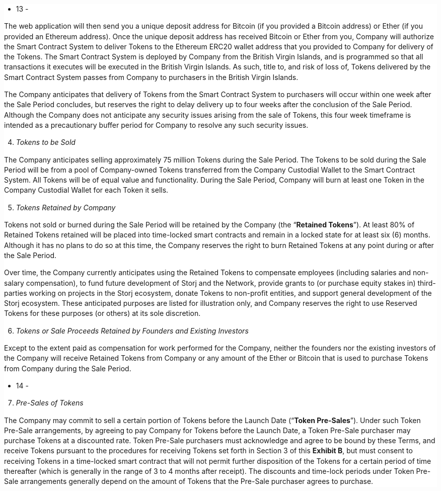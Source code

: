 - 13 -

The web application will then send you a unique deposit address for Bitcoin (if you provided a Bitcoin address) or Ether (if you provided an Ethereum address). Once the unique deposit address has received Bitcoin or Ether from you, Company will authorize the Smart Contract System to deliver Tokens to the Ethereum ERC20 wallet address that you provided to Company for delivery of the Tokens. The Smart Contract System is deployed by Company from the British Virgin Islands, and is programmed so that all transactions it executes will be executed in the British Virgin Islands. As such, title to, and risk of loss of, Tokens delivered by the Smart Contract System passes from Company to purchasers in the British Virgin Islands.

The Company anticipates that delivery of Tokens from the Smart Contract System to purchasers will occur within one week after the Sale Period concludes, but reserves the right to delay delivery up to four weeks after the conclusion of the Sale Period. Although the Company does not anticipate any security issues arising from the sale of Tokens, this four week timeframe is intended as a precautionary buffer period for Company to resolve any such security issues.

4. *Tokens to be Sold*

The Company anticipates selling approximately 75 million Tokens during the Sale Period. The Tokens to be sold during the Sale Period will be from a pool of Company-owned Tokens transferred from the Company Custodial Wallet to the Smart Contract System. All Tokens will be of equal value and functionality. During the Sale Period, Company will burn at least one Token in the Company Custodial Wallet for each Token it sells.

5. *Tokens Retained by Company*

Tokens not sold or burned during the Sale Period will be retained by the Company (the “**Retained Tokens**”). At least 80% of Retained Tokens retained will be placed into time-locked smart contracts and remain in a locked state for at least six (6) months. Although it has no plans to do so at this time, the Company reserves the right to burn Retained Tokens at any point during or after the Sale Period.

Over time, the Company currently anticipates using the Retained Tokens to compensate employees (including salaries and non-salary compensation), to fund future development of Storj and the Network, provide grants to (or purchase equity stakes in) third-parties working on projects in the Storj ecosystem, donate Tokens to non-profit entities, and support general development of the Storj ecosystem. These anticipated purposes are listed for illustration only, and Company reserves the right to use Reserved Tokens for these purposes (or others) at its sole discretion.

6. *Tokens or Sale Proceeds Retained by Founders and Existing Investors*

Except to the extent paid as compensation for work performed for the Company, neither the founders nor the existing investors of the Company will receive Retained Tokens from Company or any amount of the Ether or Bitcoin that is used to purchase Tokens from Company during the Sale Period.

- 14 -

7. *Pre-Sales of Tokens*

The Company may commit to sell a certain portion of Tokens before the Launch Date (“**Token Pre-Sales**”). Under such Token Pre-Sale arrangements, by agreeing to pay Company for Tokens before the Launch Date, a Token Pre-Sale purchaser may purchase Tokens at a discounted rate. Token Pre-Sale purchasers must acknowledge and agree to be bound by these Terms, and receive Tokens pursuant to the procedures for receiving Tokens set forth in Section 3 of this **Exhibit B**, but must consent to receiving Tokens in a time-locked smart contract that will not permit further disposition of the Tokens for a certain period of time thereafter (which is generally in the range of 3 to 4 months after receipt). The discounts and time-lock periods under Token Pre-Sale arrangements generally depend on the amount of Tokens that the Pre-Sale purchaser agrees to purchase.

